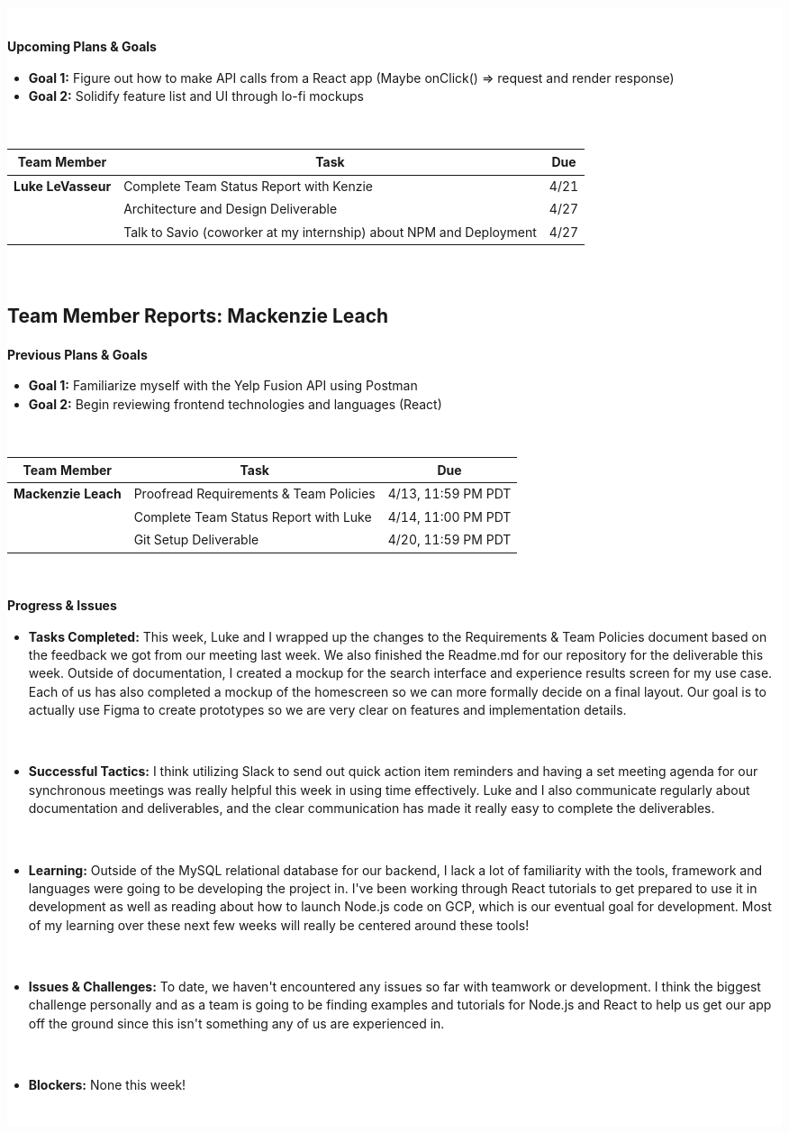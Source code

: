 &nbsp;  

**Upcoming Plans & Goals**  
* **Goal 1:** Figure out how to make API calls from a React app (Maybe onClick() => request and render response)
* **Goal 2:** Solidify feature list and UI through lo-fi mockups

&nbsp;  

**Team Member** | **Task** | **Due**
------------ | ------------------------|------------
**Luke LeVasseur** | Complete Team Status Report with Kenzie | 4/21 
|| Architecture and Design Deliverable | 4/27 
|| Talk to Savio (coworker at my internship) about NPM and Deployment | 4/27 

&nbsp;  


## Team Member Reports: Mackenzie Leach
**Previous Plans & Goals**
* **Goal 1:** Familiarize myself with the Yelp Fusion API using Postman
* **Goal 2:** Begin reviewing frontend technologies and languages (React)

&nbsp;  

**Team Member** | **Task** | **Due**
------------ | ------------------------|------------
**Mackenzie Leach** | Proofread Requirements & Team Policies | 4/13, 11:59 PM PDT
| | Complete Team Status Report with Luke | 4/14, 11:00 PM PDT
| | Git Setup Deliverable | 4/20, 11:59 PM PDT

&nbsp; 

**Progress & Issues**  
* **Tasks Completed:** This week, Luke and I wrapped up the changes to the Requirements & Team Policies document based on the feedback we got from our meeting last week. We also finished the Readme.md for our repository for the deliverable this week. Outside of documentation, I created a mockup for the search interface and experience results screen for my use case. Each of us has also completed a mockup of the homescreen so we can more formally decide on a final layout. Our goal is to actually use Figma to create prototypes so we are very clear on features and implementation details.   <p>&nbsp;</p>
* **Successful Tactics:** I think utilizing Slack to send out quick action item reminders and having a set meeting agenda for our synchronous meetings was really helpful this week in using time effectively. Luke and I also communicate regularly about documentation and deliverables, and the clear communication has made it really easy to complete the deliverables. <p>&nbsp;</p>
* **Learning:** Outside of the MySQL relational database for our backend, I lack a lot of familiarity with the tools, framework and languages were going to be developing the project in. I've been working through React tutorials to get prepared to use it in development as well as reading about how to launch Node.js code on GCP, which is our eventual goal for development. Most of my learning over these next few weeks will really be centered around these tools! <p>&nbsp;</p>
* **Issues & Challenges:** To date, we haven't encountered any issues so far with teamwork or development. I think the biggest challenge personally and as a team is going to be finding examples and tutorials for Node.js and React to help us get our app off the ground since this isn't something any of us are experienced in. <p>&nbsp;</p>
* **Blockers:** None this week! <p>&nbsp;</p>
